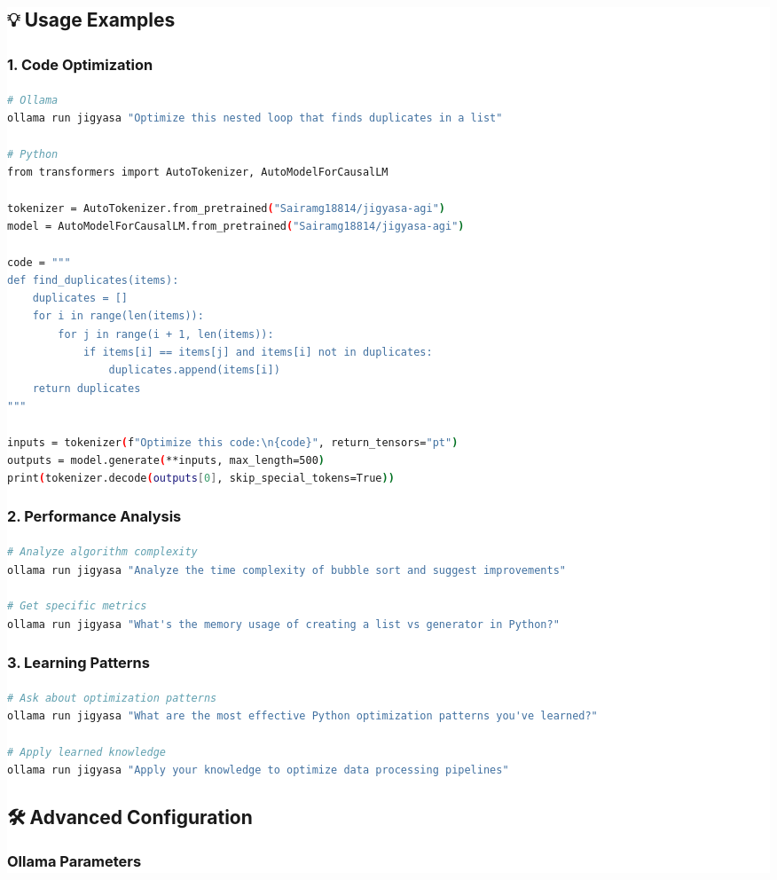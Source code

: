 ## 💡 Usage Examples

### 1. Code Optimization

```bash
# Ollama
ollama run jigyasa "Optimize this nested loop that finds duplicates in a list"

# Python
from transformers import AutoTokenizer, AutoModelForCausalLM

tokenizer = AutoTokenizer.from_pretrained("Sairamg18814/jigyasa-agi")
model = AutoModelForCausalLM.from_pretrained("Sairamg18814/jigyasa-agi")

code = """
def find_duplicates(items):
    duplicates = []
    for i in range(len(items)):
        for j in range(i + 1, len(items)):
            if items[i] == items[j] and items[i] not in duplicates:
                duplicates.append(items[i])
    return duplicates
"""

inputs = tokenizer(f"Optimize this code:\n{code}", return_tensors="pt")
outputs = model.generate(**inputs, max_length=500)
print(tokenizer.decode(outputs[0], skip_special_tokens=True))
```

### 2. Performance Analysis

```bash
# Analyze algorithm complexity
ollama run jigyasa "Analyze the time complexity of bubble sort and suggest improvements"

# Get specific metrics
ollama run jigyasa "What's the memory usage of creating a list vs generator in Python?"
```

### 3. Learning Patterns

```bash
# Ask about optimization patterns
ollama run jigyasa "What are the most effective Python optimization patterns you've learned?"

# Apply learned knowledge
ollama run jigyasa "Apply your knowledge to optimize data processing pipelines"
```

## 🛠️ Advanced Configuration

### Ollama Parameters
